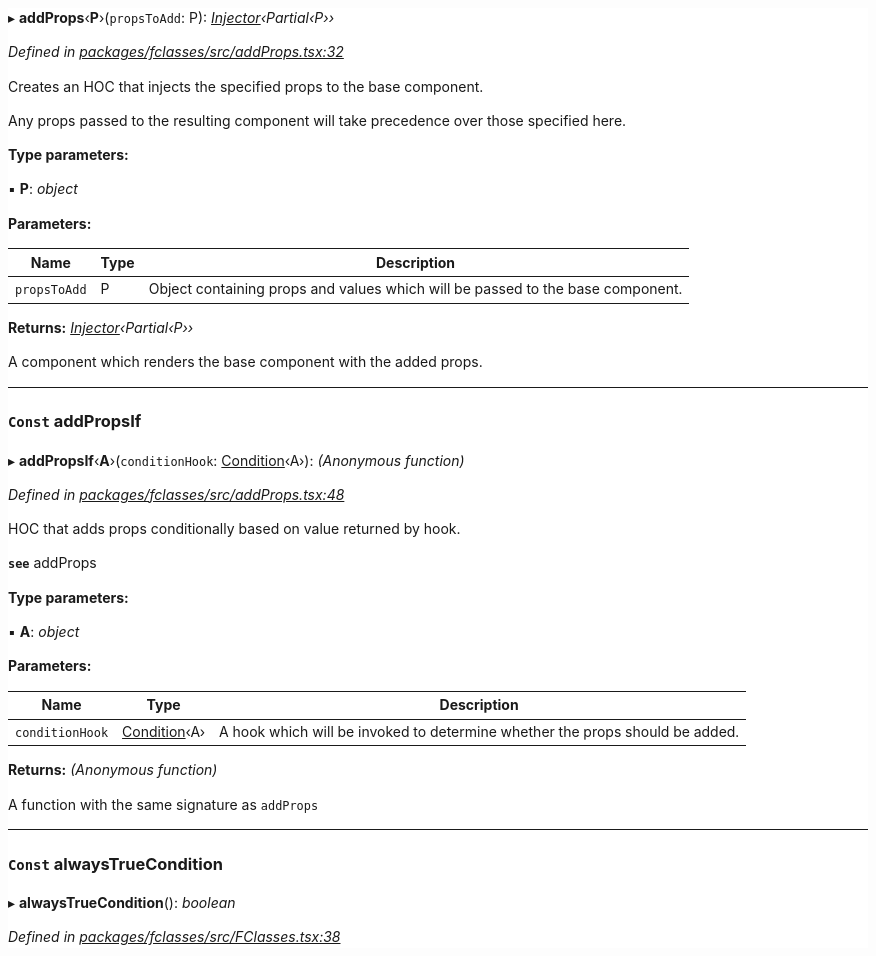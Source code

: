 ▸ **addProps**‹**P**›(`propsToAdd`: P): *[Injector](globals.md#injector)‹Partial‹P››*

*Defined in [packages/fclasses/src/addProps.tsx:32](https://github.com/Guilherme-Almeida-Zeni/Bodiless-JS/blob/ad638447/packages/fclasses/src/addProps.tsx#L32)*

Creates an HOC that injects the specified props to the base component.

Any props passed to the resulting component will take precedence
over those specified here.

**Type parameters:**

▪ **P**: *object*

**Parameters:**

Name | Type | Description |
------ | ------ | ------ |
`propsToAdd` | P |  Object containing props and values which will be passed to the base component.  |

**Returns:** *[Injector](globals.md#injector)‹Partial‹P››*

A component which renders the base component with the added props.

___

### `Const` addPropsIf

▸ **addPropsIf**‹**A**›(`conditionHook`: [Condition](globals.md#condition)‹A›): *(Anonymous function)*

*Defined in [packages/fclasses/src/addProps.tsx:48](https://github.com/Guilherme-Almeida-Zeni/Bodiless-JS/blob/ad638447/packages/fclasses/src/addProps.tsx#L48)*

HOC that adds props conditionally based on value returned by hook.

**`see`** addProps

**Type parameters:**

▪ **A**: *object*

**Parameters:**

Name | Type | Description |
------ | ------ | ------ |
`conditionHook` | [Condition](globals.md#condition)‹A› |  A hook which will be invoked to determine whether the props should be added.  |

**Returns:** *(Anonymous function)*

A function with the same signature as `addProps`

___

### `Const` alwaysTrueCondition

▸ **alwaysTrueCondition**(): *boolean*

*Defined in [packages/fclasses/src/FClasses.tsx:38](https://github.com/Guilherme-Almeida-Zeni/Bodiless-JS/blob/ad638447/packages/fclasses/src/FClasses.tsx#L38)*
